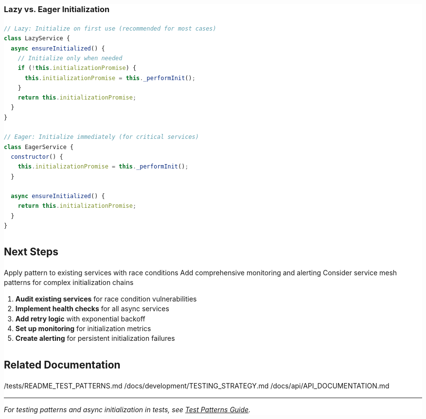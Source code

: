 ### Lazy vs. Eager Initialization

```javascript
// Lazy: Initialize on first use (recommended for most cases)
class LazyService {
  async ensureInitialized() {
    // Initialize only when needed
    if (!this.initializationPromise) {
      this.initializationPromise = this._performInit();
    }
    return this.initializationPromise;
  }
}

// Eager: Initialize immediately (for critical services)
class EagerService {
  constructor() {
    this.initializationPromise = this._performInit();
  }

  async ensureInitialized() {
    return this.initializationPromise;
  }
}
```

## Next Steps

<next-steps>
  <immediate>Apply pattern to existing services with race conditions</immediate>
  <short-term>Add comprehensive monitoring and alerting</short-term>
  <long-term>Consider service mesh patterns for complex initialization chains</long-term>
</next-steps>

1. **Audit existing services** for race condition vulnerabilities
2. **Implement health checks** for all async services
3. **Add retry logic** with exponential backoff
4. **Set up monitoring** for initialization metrics
5. **Create alerting** for persistent initialization failures

## Related Documentation

<related-docs>
  <doc>/tests/README_TEST_PATTERNS.md</doc>
  <doc>/docs/development/TESTING_STRATEGY.md</doc>
  <doc>/docs/api/API_DOCUMENTATION.md</doc>
</related-docs>

---

_For testing patterns and async initialization in tests, see [Test Patterns Guide](/tests/README_TEST_PATTERNS.md)._
